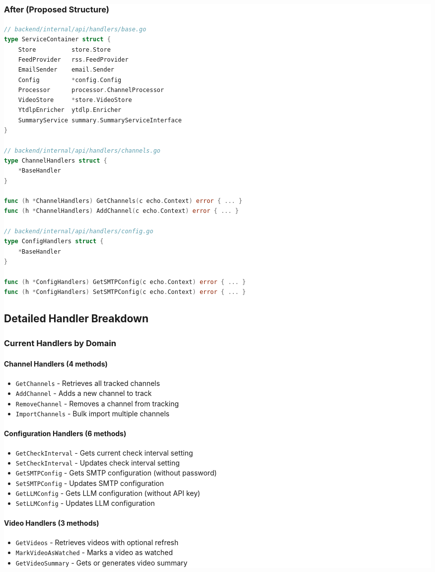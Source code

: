 ### After (Proposed Structure)
```go
// backend/internal/api/handlers/base.go
type ServiceContainer struct {
    Store          store.Store
    FeedProvider   rss.FeedProvider
    EmailSender    email.Sender
    Config         *config.Config
    Processor      processor.ChannelProcessor
    VideoStore     *store.VideoStore
    YtdlpEnricher  ytdlp.Enricher
    SummaryService summary.SummaryServiceInterface
}

// backend/internal/api/handlers/channels.go
type ChannelHandlers struct {
    *BaseHandler
}

func (h *ChannelHandlers) GetChannels(c echo.Context) error { ... }
func (h *ChannelHandlers) AddChannel(c echo.Context) error { ... }

// backend/internal/api/handlers/config.go
type ConfigHandlers struct {
    *BaseHandler
}

func (h *ConfigHandlers) GetSMTPConfig(c echo.Context) error { ... }
func (h *ConfigHandlers) SetSMTPConfig(c echo.Context) error { ... }
```

## Detailed Handler Breakdown

### Current Handlers by Domain

#### Channel Handlers (4 methods)
- `GetChannels` - Retrieves all tracked channels
- `AddChannel` - Adds a new channel to track
- `RemoveChannel` - Removes a channel from tracking
- `ImportChannels` - Bulk import multiple channels

#### Configuration Handlers (6 methods)
- `GetCheckInterval` - Gets current check interval setting
- `SetCheckInterval` - Updates check interval setting
- `GetSMTPConfig` - Gets SMTP configuration (without password)
- `SetSMTPConfig` - Updates SMTP configuration
- `GetLLMConfig` - Gets LLM configuration (without API key)
- `SetLLMConfig` - Updates LLM configuration

#### Video Handlers (3 methods)
- `GetVideos` - Retrieves videos with optional refresh
- `MarkVideoAsWatched` - Marks a video as watched
- `GetVideoSummary` - Gets or generates video summary
